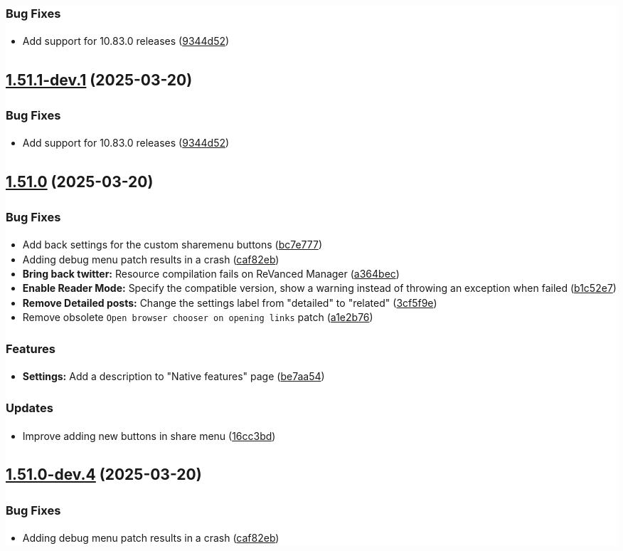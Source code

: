 ### Bug Fixes

* Add support for 10.83.0 releases ([9344d52](https://github.com/crimera/piko/commit/9344d527d1ec5e0fd812bd835c45304a6619df95))

## [1.51.1-dev.1](https://github.com/crimera/piko/compare/v1.51.0...v1.51.1-dev.1) (2025-03-20)

### Bug Fixes

* Add support for 10.83.0 releases ([9344d52](https://github.com/crimera/piko/commit/9344d527d1ec5e0fd812bd835c45304a6619df95))

## [1.51.0](https://github.com/crimera/piko/compare/v1.50.0...v1.51.0) (2025-03-20)

### Bug Fixes

* Add back settings for the custom sharemenu buttons ([bc7e777](https://github.com/crimera/piko/commit/bc7e777e59091801238d4692823415b0d7d2855b))
* Adding debug menu patch results in a crash ([caf82eb](https://github.com/crimera/piko/commit/caf82ebd95bd113dbd5cacda1deffa9194cb280b))
* **Bring back twitter:** Resource compilation fails on ReVanced Manager ([a364bec](https://github.com/crimera/piko/commit/a364becc7f6f70724c37b9499e79885fb09f0436))
* **Enable Reader Mode:** Specify the compatible version, show a warning instead of throwing an exception when failed ([b1c52e7](https://github.com/crimera/piko/commit/b1c52e73daabe3222e925ba5d6b866af31a35045))
* **Remove Detailed posts:** Change the settings label from "detailed" to "related" ([3cf5f9e](https://github.com/crimera/piko/commit/3cf5f9ec9e383deb17919f2b3c5254954502c825))
* Remove obsolete `Open browser chooser on opening links` patch ([a1e2b76](https://github.com/crimera/piko/commit/a1e2b766a872c3ee2facef1444bfa92ab4236144))

### Features

* **Settings:** Add a description to "Native features" page ([be7aa54](https://github.com/crimera/piko/commit/be7aa5472c9b12ff6207992b21292b4fb4d337cf))

### Updates

* Improve adding new buttons in share menu ([16cc3bd](https://github.com/crimera/piko/commit/16cc3bd01c03bfc800d61f0844b455c5d086422a))

## [1.51.0-dev.4](https://github.com/crimera/piko/compare/v1.51.0-dev.3...v1.51.0-dev.4) (2025-03-20)

### Bug Fixes

* Adding debug menu patch results in a crash ([caf82eb](https://github.com/crimera/piko/commit/caf82ebd95bd113dbd5cacda1deffa9194cb280b))
